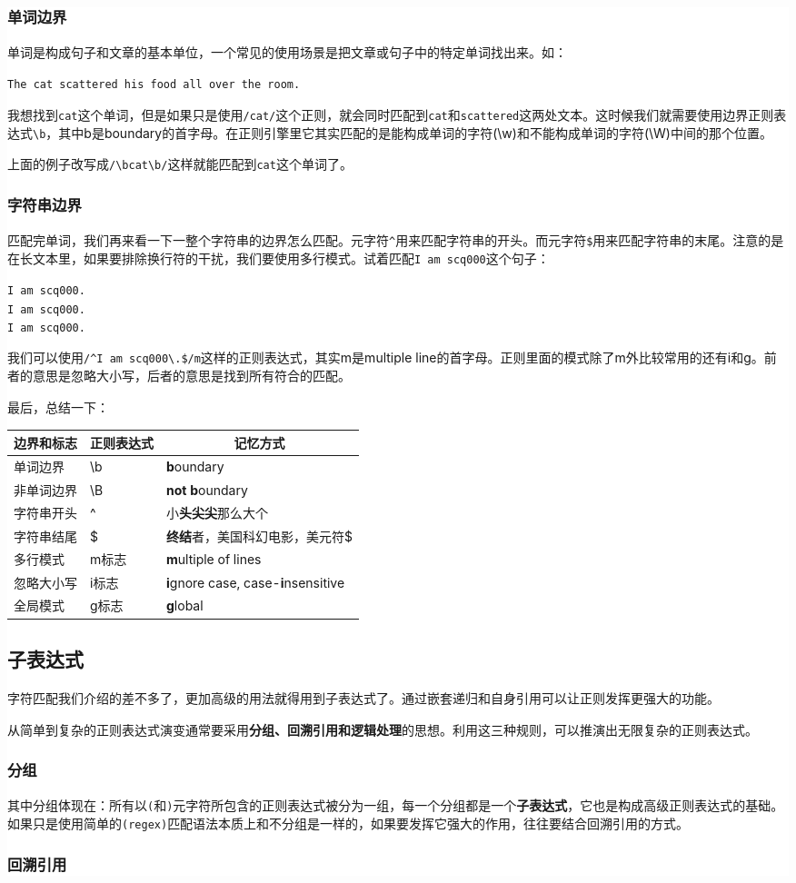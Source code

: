 ### 单词边界

单词是构成句子和文章的基本单位，一个常见的使用场景是把文章或句子中的特定单词找出来。如：

```txt
The cat scattered his food all over the room.
```

我想找到`cat`这个单词，但是如果只是使用`/cat/`这个正则，就会同时匹配到`cat`和`scattered`这两处文本。这时候我们就需要使用边界正则表达式`\b`，其中b是boundary的首字母。在正则引擎里它其实匹配的是能构成单词的字符(\w)和不能构成单词的字符(\W)中间的那个位置。

上面的例子改写成`/\bcat\b/`这样就能匹配到`cat`这个单词了。

### 字符串边界

匹配完单词，我们再来看一下一整个字符串的边界怎么匹配。元字符`^`用来匹配字符串的开头。而元字符`$`用来匹配字符串的末尾。注意的是在长文本里，如果要排除换行符的干扰，我们要使用多行模式。试着匹配`I am scq000`这个句子：

```
I am scq000.
I am scq000.
I am scq000.
```

我们可以使用`/^I am scq000\.$/m`这样的正则表达式，其实m是multiple line的首字母。正则里面的模式除了m外比较常用的还有i和g。前者的意思是忽略大小写，后者的意思是找到所有符合的匹配。

最后，总结一下：

| 边界和标志 | 正则表达式 | 记忆方式                              |
| ---------- | ---------- | ------------------------------------- |
| 单词边界   | \b         | **b**oundary                          |
| 非单词边界 | \B         | **not** **b**oundary                  |
| 字符串开头 | ^          | 小**头尖尖**那么大个                  |
| 字符串结尾 | $          | **终结**者，美国科幻电影，美元符$     |
| 多行模式   | m标志      | **m**ultiple of lines                 |
| 忽略大小写 | i标志      | **i**gnore case, case-**i**nsensitive |
| 全局模式   | g标志      | **g**lobal                            |

## 子表达式

字符匹配我们介绍的差不多了，更加高级的用法就得用到子表达式了。通过嵌套递归和自身引用可以让正则发挥更强大的功能。

从简单到复杂的正则表达式演变通常要采用**分组、回溯引用和逻辑处理**的思想。利用这三种规则，可以推演出无限复杂的正则表达式。

### 分组

其中分组体现在：所有以`(`和`)`元字符所包含的正则表达式被分为一组，每一个分组都是一个**子表达式**，它也是构成高级正则表达式的基础。如果只是使用简单的`(regex)`匹配语法本质上和不分组是一样的，如果要发挥它强大的作用，往往要结合回溯引用的方式。

### 回溯引用
